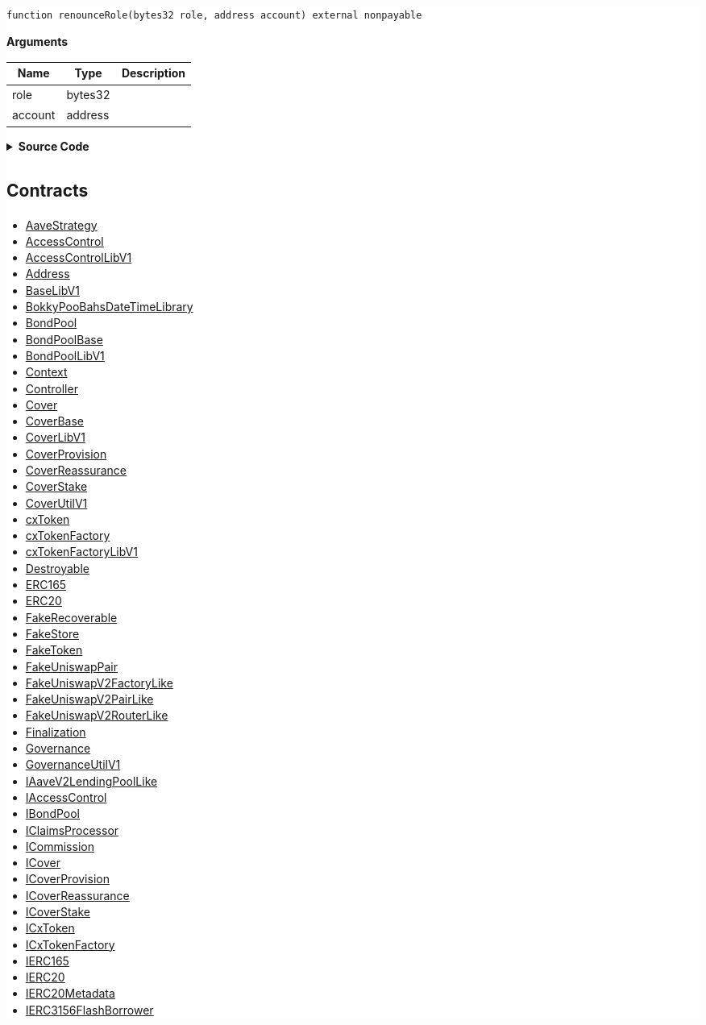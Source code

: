 ```solidity
function renounceRole(bytes32 role, address account) external nonpayable
```

**Arguments**

| Name        | Type           | Description  |
| ------------- |------------- | -----|
| role | bytes32 |  | 
| account | address |  | 

<details><summary><strong>Source Code</strong></summary></details>

## Contracts

* [AaveStrategy](AaveStrategy.md)
* [AccessControl](AccessControl.md)
* [AccessControlLibV1](AccessControlLibV1.md)
* [Address](Address.md)
* [BaseLibV1](BaseLibV1.md)
* [BokkyPooBahsDateTimeLibrary](BokkyPooBahsDateTimeLibrary.md)
* [BondPool](BondPool.md)
* [BondPoolBase](BondPoolBase.md)
* [BondPoolLibV1](BondPoolLibV1.md)
* [Context](Context.md)
* [Controller](Controller.md)
* [Cover](Cover.md)
* [CoverBase](CoverBase.md)
* [CoverLibV1](CoverLibV1.md)
* [CoverProvision](CoverProvision.md)
* [CoverReassurance](CoverReassurance.md)
* [CoverStake](CoverStake.md)
* [CoverUtilV1](CoverUtilV1.md)
* [cxToken](cxToken.md)
* [cxTokenFactory](cxTokenFactory.md)
* [cxTokenFactoryLibV1](cxTokenFactoryLibV1.md)
* [Destroyable](Destroyable.md)
* [ERC165](ERC165.md)
* [ERC20](ERC20.md)
* [FakeRecoverable](FakeRecoverable.md)
* [FakeStore](FakeStore.md)
* [FakeToken](FakeToken.md)
* [FakeUniswapPair](FakeUniswapPair.md)
* [FakeUniswapV2FactoryLike](FakeUniswapV2FactoryLike.md)
* [FakeUniswapV2PairLike](FakeUniswapV2PairLike.md)
* [FakeUniswapV2RouterLike](FakeUniswapV2RouterLike.md)
* [Finalization](Finalization.md)
* [Governance](Governance.md)
* [GovernanceUtilV1](GovernanceUtilV1.md)
* [IAaveV2LendingPoolLike](IAaveV2LendingPoolLike.md)
* [IAccessControl](IAccessControl.md)
* [IBondPool](IBondPool.md)
* [IClaimsProcessor](IClaimsProcessor.md)
* [ICommission](ICommission.md)
* [ICover](ICover.md)
* [ICoverProvision](ICoverProvision.md)
* [ICoverReassurance](ICoverReassurance.md)
* [ICoverStake](ICoverStake.md)
* [ICxToken](ICxToken.md)
* [ICxTokenFactory](ICxTokenFactory.md)
* [IERC165](IERC165.md)
* [IERC20](IERC20.md)
* [IERC20Metadata](IERC20Metadata.md)
* [IERC3156FlashBorrower](IERC3156FlashBorrower.md)